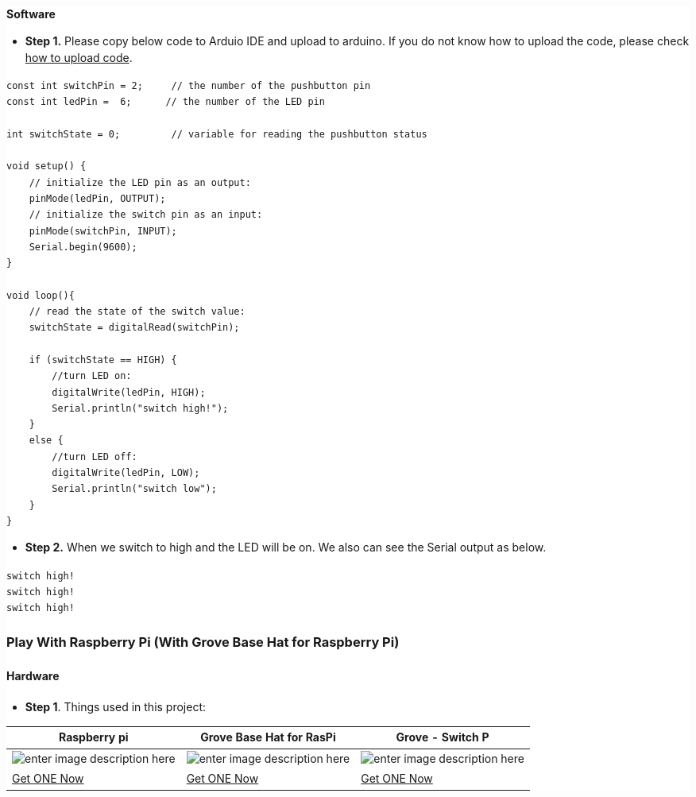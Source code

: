 **Software**

- **Step 1.** Please copy below code to Arduio IDE and upload to arduino. If you do not know how to upload the code, please check [how to upload code](http://wiki.seeedstudio.com/Upload_Code/).


```
const int switchPin = 2;     // the number of the pushbutton pin
const int ledPin =  6;      // the number of the LED pin

int switchState = 0;         // variable for reading the pushbutton status

void setup() {
    // initialize the LED pin as an output:
    pinMode(ledPin, OUTPUT);
    // initialize the switch pin as an input:
    pinMode(switchPin, INPUT);
    Serial.begin(9600);
}

void loop(){
    // read the state of the switch value:
    switchState = digitalRead(switchPin);

    if (switchState == HIGH) {
        //turn LED on:
        digitalWrite(ledPin, HIGH);
        Serial.println("switch high!");
    }
    else {
        //turn LED off:
        digitalWrite(ledPin, LOW);
        Serial.println("switch low");
    }
}

```

- **Step 2.** When we switch to high and the LED will be on. We also can see the Serial output as  below. 

```
switch high!
switch high!
switch high!
```

### Play With Raspberry Pi (With Grove Base Hat for Raspberry Pi)

#### Hardware

- **Step 1**. Things used in this project:

| Raspberry pi | Grove Base Hat for RasPi| Grove - Switch P |
|--------------|-------------|-----------------|
|![enter image description here](https://github.com/SeeedDocument/wiki_english/raw/master/docs/images/rasp.jpg)|![enter image description here](https://github.com/SeeedDocument/Grove_Base_Hat_for_Raspberry_Pi/raw/master/img/thumbnail.jpg)|![enter image description here](https://github.com/SeeedDocument/Grove-Switch-P/raw/master/img/SwitchP_s.jpg)|
|[Get ONE Now](https://www.seeedstudio.com/Raspberry-Pi-3-Model-B-p-2625.html)|[Get ONE Now](https://www.seeedstudio.com/Grove-Base-Hat-for-Raspberry-Pi-p-3186.html)|[Get ONE Now](http://www.seeedstudio.com/Grove-Switch(P)-p-1252.html)|
